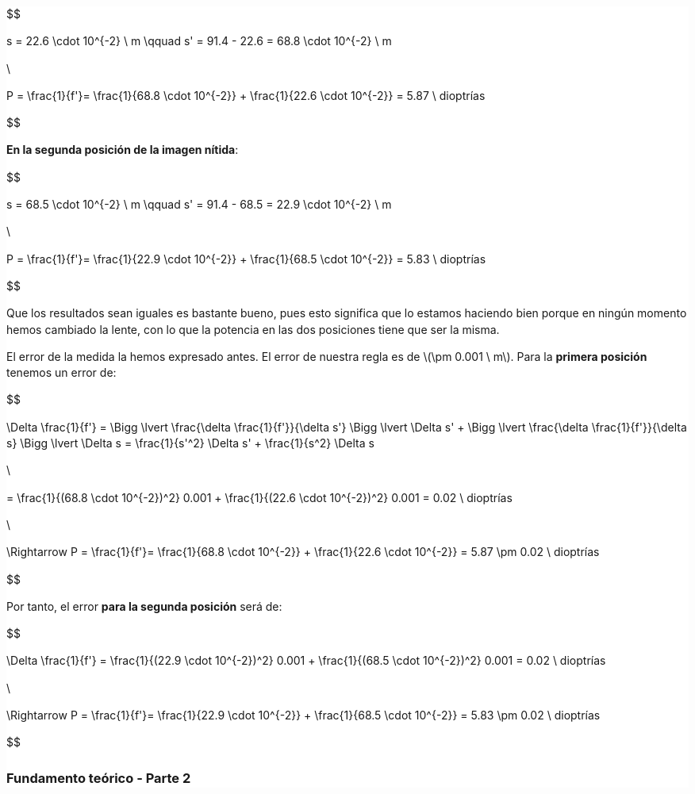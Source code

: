 $$

s = 22.6 \cdot 10^{-2} \ m \qquad s' = 91.4 - 22.6 = 68.8 \cdot 10^{-2} \ m

\\

P = \frac{1}{f'}= \frac{1}{68.8 \cdot 10^{-2}} + \frac{1}{22.6 \cdot 10^{-2}} = 5.87 \ dioptrías

$$

**En la segunda posición de la imagen nítida**:

$$

s = 68.5 \cdot 10^{-2} \ m \qquad s' = 91.4 - 68.5 = 22.9 \cdot 10^{-2} \ m

\\

P = \frac{1}{f'}= \frac{1}{22.9 \cdot 10^{-2}} + \frac{1}{68.5 \cdot 10^{-2}} = 5.83 \ dioptrías

$$

Que los resultados sean iguales es bastante bueno, pues esto significa que lo estamos haciendo bien porque en ningún momento hemos cambiado la lente, con lo que la potencia en las dos posiciones tiene que ser la misma.

El error de la medida la hemos expresado antes. El error de nuestra regla es de \\(\pm 0.001 \ m\\). Para la **primera posición** tenemos un error de:

$$

\Delta \frac{1}{f'} = \Bigg \lvert \frac{\delta \frac{1}{f'}}{\delta s'} \Bigg \lvert \Delta s' + \Bigg \lvert \frac{\delta \frac{1}{f'}}{\delta s} \Bigg \lvert \Delta s = \frac{1}{s'^2} \Delta s' + \frac{1}{s^2} \Delta s

\\

= \frac{1}{(68.8 \cdot 10^{-2})^2} 0.001 + \frac{1}{(22.6 \cdot 10^{-2})^2} 0.001 = 0.02 \ dioptrías

\\

\Rightarrow P = \frac{1}{f'}= \frac{1}{68.8 \cdot 10^{-2}} + \frac{1}{22.6 \cdot 10^{-2}} = 5.87 \pm 0.02 \ dioptrías

$$

Por tanto, el error **para la segunda posición** será de:

$$

\Delta \frac{1}{f'} = \frac{1}{(22.9 \cdot 10^{-2})^2} 0.001 + \frac{1}{(68.5 \cdot 10^{-2})^2} 0.001 = 0.02 \ dioptrías

\\

\Rightarrow P = \frac{1}{f'}= \frac{1}{22.9 \cdot 10^{-2}} + \frac{1}{68.5 \cdot 10^{-2}} = 5.83 \pm 0.02 \ dioptrías

$$

### Fundamento teórico - Parte 2
